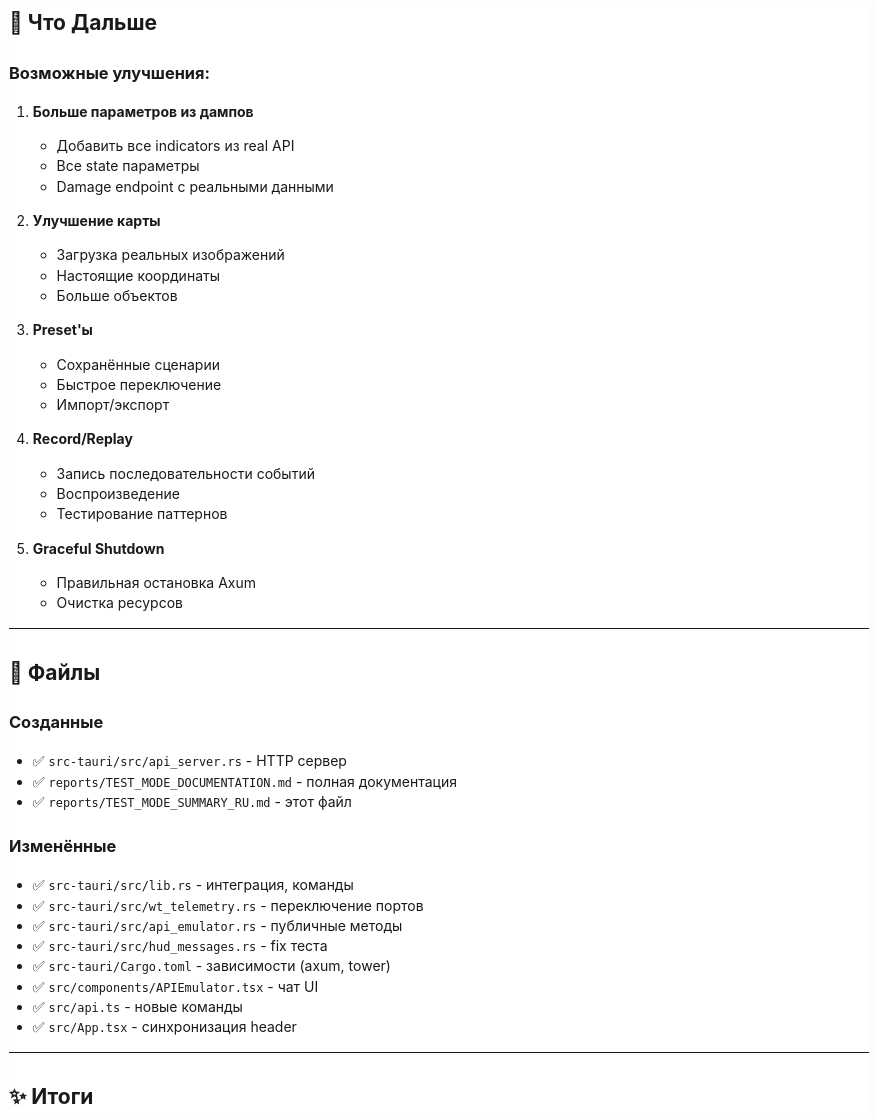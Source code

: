 
## 🚀 Что Дальше

### Возможные улучшения:

1. **Больше параметров из дампов**
   - Добавить все indicators из real API
   - Все state параметры
   - Damage endpoint с реальными данными

2. **Улучшение карты**
   - Загрузка реальных изображений
   - Настоящие координаты
   - Больше объектов

3. **Preset'ы**
   - Сохранённые сценарии
   - Быстрое переключение
   - Импорт/экспорт

4. **Record/Replay**
   - Запись последовательности событий
   - Воспроизведение
   - Тестирование паттернов

5. **Graceful Shutdown**
   - Правильная остановка Axum
   - Очистка ресурсов

---

## 📝 Файлы

### Созданные
- ✅ `src-tauri/src/api_server.rs` - HTTP сервер
- ✅ `reports/TEST_MODE_DOCUMENTATION.md` - полная документация
- ✅ `reports/TEST_MODE_SUMMARY_RU.md` - этот файл

### Изменённые
- ✅ `src-tauri/src/lib.rs` - интеграция, команды
- ✅ `src-tauri/src/wt_telemetry.rs` - переключение портов
- ✅ `src-tauri/src/api_emulator.rs` - публичные методы
- ✅ `src-tauri/src/hud_messages.rs` - fix теста
- ✅ `src-tauri/Cargo.toml` - зависимости (axum, tower)
- ✅ `src/components/APIEmulator.tsx` - чат UI
- ✅ `src/api.ts` - новые команды
- ✅ `src/App.tsx` - синхронизация header

---

## ✨ Итоги
